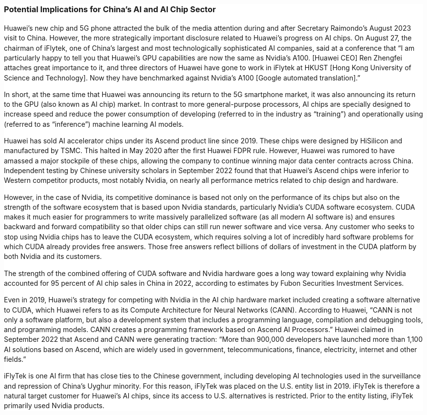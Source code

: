 
### Potential Implications for China’s AI and AI Chip Sector

Huawei’s new chip and 5G phone attracted the bulk of the media attention during and after Secretary Raimondo’s August 2023 visit to China. However, the more strategically important disclosure related to Huawei’s progress on AI chips. On August 27, the chairman of iFlytek, one of China’s largest and most technologically sophisticated AI companies, said at a conference that “I am particularly happy to tell you that Huawei’s GPU capabilities are now the same as Nvidia’s A100. [Huawei CEO] Ren Zhengfei attaches great importance to it, and three directors of Huawei have gone to work in iFlytek at HKUST [Hong Kong University of Science and Technology]. Now they have benchmarked against Nvidia’s A100 [Google automated translation].”

In short, at the same time that Huawei was announcing its return to the 5G smartphone market, it was also announcing its return to the GPU (also known as AI chip) market. In contrast to more general-purpose processors, AI chips are specially designed to increase speed and reduce the power consumption of developing (referred to in the industry as “training”) and operationally using (referred to as “inference”) machine learning AI models.

Huawei has sold AI accelerator chips under its Ascend product line since 2019. These chips were designed by HiSilicon and manufactured by TSMC. This halted in May 2020 after the first Huawei FDPR rule. However, Huawei was rumored to have amassed a major stockpile of these chips, allowing the company to continue winning major data center contracts across China. Independent testing by Chinese university scholars in September 2022 found that that Huawei’s Ascend chips were inferior to Western competitor products, most notably Nvidia, on nearly all performance metrics related to chip design and hardware.

However, in the case of Nvidia, its competitive dominance is based not only on the performance of its chips but also on the strength of the software ecosystem that is based upon Nvidia standards, particularly Nvidia’s CUDA software ecosystem. CUDA makes it much easier for programmers to write massively parallelized software (as all modern AI software is) and ensures backward and forward compatibility so that older chips can still run newer software and vice versa. Any customer who seeks to stop using Nvidia chips has to leave the CUDA ecosystem, which requires solving a lot of incredibly hard software problems for which CUDA already provides free answers. Those free answers reflect billions of dollars of investment in the CUDA platform by both Nvidia and its customers.

The strength of the combined offering of CUDA software and Nvidia hardware goes a long way toward explaining why Nvidia accounted for 95 percent of AI chip sales in China in 2022, according to estimates by Fubon Securities Investment Services.

Even in 2019, Huawei’s strategy for competing with Nvidia in the AI chip hardware market included creating a software alternative to CUDA, which Huawei refers to as its Compute Architecture for Neural Networks (CANN). According to Huawei, “CANN is not only a software platform, but also a development system that includes a programming language, compilation and debugging tools, and programming models. CANN creates a programming framework based on Ascend AI Processors.” Huawei claimed in September 2022 that Ascend and CANN were generating traction: “More than 900,000 developers have launched more than 1,100 AI solutions based on Ascend, which are widely used in government, telecommunications, finance, electricity, internet and other fields.”

iFlyTek is one AI firm that has close ties to the Chinese government, including developing AI technologies used in the surveillance and repression of China’s Uyghur minority. For this reason, iFlyTek was placed on the U.S. entity list in 2019. iFlyTek is therefore a natural target customer for Huawei’s AI chips, since its access to U.S. alternatives is restricted. Prior to the entity listing, iFlyTek primarily used Nvidia products.
